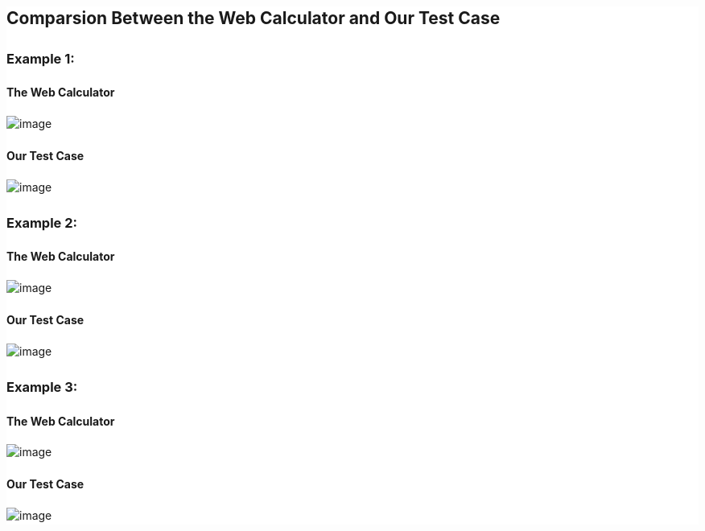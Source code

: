 
## Comparsion Between the Web Calculator and Our Test Case

### Example 1:

#### The Web Calculator

<img width="543" alt="image" src="https://user-images.githubusercontent.com/252020/163443978-77157273-e9fd-4053-83cb-09d21593912a.png">

#### Our Test Case

<img width="1414" alt="image" src="https://user-images.githubusercontent.com/252020/163444082-b7ea8015-7b2f-41cf-8b00-6549e9d00f35.png">

### Example 2:

#### The Web Calculator

<img width="559" alt="image" src="https://user-images.githubusercontent.com/252020/163444340-7dec9416-ea66-41ea-aa81-0f3f4a930287.png">

#### Our Test Case

<img width="1379" alt="image" src="https://user-images.githubusercontent.com/252020/163444571-f0f1303a-98de-4938-9680-2f2013792255.png">

### Example 3:

#### The Web Calculator

<img width="554" alt="image" src="https://user-images.githubusercontent.com/252020/163446376-14eb52e0-65ed-4ad1-8d33-8dcaf6a0f0ae.png">

#### Our Test Case

<img width="1336" alt="image" src="https://user-images.githubusercontent.com/252020/163446854-bf17d7f0-10be-4516-b0a7-3417f606f642.png">
